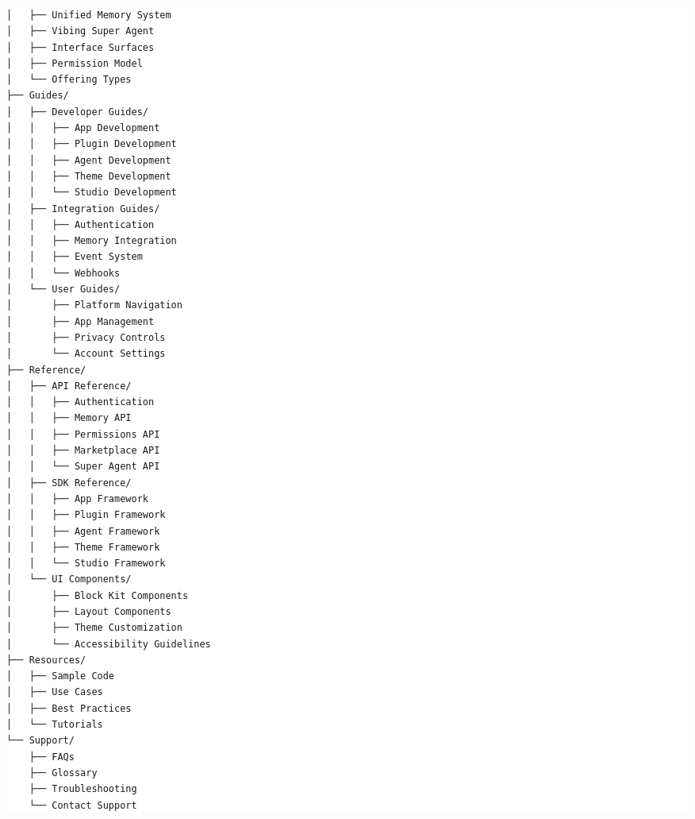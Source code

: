 ```
│   ├── Unified Memory System
│   ├── Vibing Super Agent
│   ├── Interface Surfaces
│   ├── Permission Model
│   └── Offering Types
├── Guides/
│   ├── Developer Guides/
│   │   ├── App Development
│   │   ├── Plugin Development
│   │   ├── Agent Development
│   │   ├── Theme Development
│   │   └── Studio Development
│   ├── Integration Guides/
│   │   ├── Authentication
│   │   ├── Memory Integration
│   │   ├── Event System
│   │   └── Webhooks
│   └── User Guides/
│       ├── Platform Navigation
│       ├── App Management
│       ├── Privacy Controls
│       └── Account Settings
├── Reference/
│   ├── API Reference/
│   │   ├── Authentication
│   │   ├── Memory API
│   │   ├── Permissions API
│   │   ├── Marketplace API
│   │   └── Super Agent API
│   ├── SDK Reference/
│   │   ├── App Framework
│   │   ├── Plugin Framework
│   │   ├── Agent Framework
│   │   ├── Theme Framework
│   │   └── Studio Framework
│   └── UI Components/
│       ├── Block Kit Components
│       ├── Layout Components
│       ├── Theme Customization
│       └── Accessibility Guidelines
├── Resources/
│   ├── Sample Code
│   ├── Use Cases
│   ├── Best Practices
│   └── Tutorials
└── Support/
    ├── FAQs
    ├── Glossary
    ├── Troubleshooting
    └── Contact Support
```
